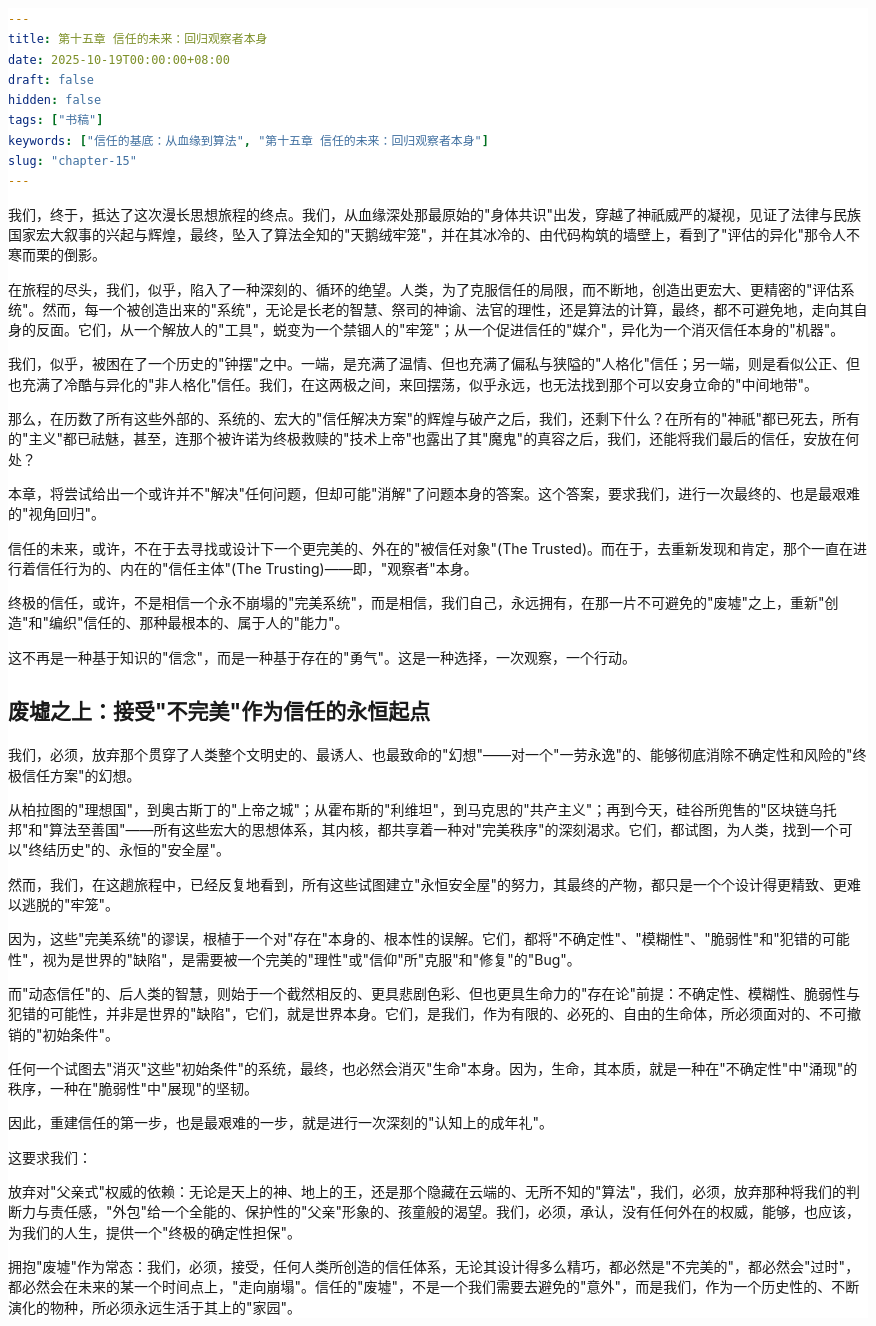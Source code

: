 ```yaml
---
title: 第十五章 信任的未来：回归观察者本身
date: 2025-10-19T00:00:00+08:00
draft: false
hidden: false
tags: ["书稿"]
keywords: ["信任的基底：从血缘到算法", "第十五章 信任的未来：回归观察者本身"]
slug: "chapter-15"
---
```


我们，终于，抵达了这次漫长思想旅程的终点。我们，从血缘深处那最原始的"身体共识"出发，穿越了神祇威严的凝视，见证了法律与民族国家宏大叙事的兴起与辉煌，最终，坠入了算法全知的"天鹅绒牢笼"，并在其冰冷的、由代码构筑的墙壁上，看到了"评估的异化"那令人不寒而栗的倒影。

在旅程的尽头，我们，似乎，陷入了一种深刻的、循环的绝望。人类，为了克服信任的局限，而不断地，创造出更宏大、更精密的"评估系统"。然而，每一个被创造出来的"系统"，无论是长老的智慧、祭司的神谕、法官的理性，还是算法的计算，最终，都不可避免地，走向其自身的反面。它们，从一个解放人的"工具"，蜕变为一个禁锢人的"牢笼"；从一个促进信任的"媒介"，异化为一个消灭信任本身的"机器"。

我们，似乎，被困在了一个历史的"钟摆"之中。一端，是充满了温情、但也充满了偏私与狭隘的"人格化"信任；另一端，则是看似公正、但也充满了冷酷与异化的"非人格化"信任。我们，在这两极之间，来回摆荡，似乎永远，也无法找到那个可以安身立命的"中间地带"。

那么，在历数了所有这些外部的、系统的、宏大的"信任解决方案"的辉煌与破产之后，我们，还剩下什么？在所有的"神祇"都已死去，所有的"主义"都已祛魅，甚至，连那个被许诺为终极救赎的"技术上帝"也露出了其"魔鬼"的真容之后，我们，还能将我们最后的信任，安放在何处？

本章，将尝试给出一个或许并不"解决"任何问题，但却可能"消解"了问题本身的答案。这个答案，要求我们，进行一次最终的、也是最艰难的"视角回归"。

信任的未来，或许，不在于去寻找或设计下一个更完美的、外在的"被信任对象"(The Trusted)。而在于，去重新发现和肯定，那个一直在进行着信任行为的、内在的"信任主体"(The Trusting)——即，"观察者"本身。

终极的信任，或许，不是相信一个永不崩塌的"完美系统"，而是相信，我们自己，永远拥有，在那一片不可避免的"废墟"之上，重新"创造"和"编织"信任的、那种最根本的、属于人的"能力"。

这不再是一种基于知识的"信念"，而是一种基于存在的"勇气"。这是一种选择，一次观察，一个行动。

## 废墟之上：接受"不完美"作为信任的永恒起点

我们，必须，放弃那个贯穿了人类整个文明史的、最诱人、也最致命的"幻想"——对一个"一劳永逸"的、能够彻底消除不确定性和风险的"终极信任方案"的幻想。

从柏拉图的"理想国"，到奥古斯丁的"上帝之城"；从霍布斯的"利维坦"，到马克思的"共产主义"；再到今天，硅谷所兜售的"区块链乌托邦"和"算法至善国"——所有这些宏大的思想体系，其内核，都共享着一种对"完美秩序"的深刻渴求。它们，都试图，为人类，找到一个可以"终结历史"的、永恒的"安全屋"。

然而，我们，在这趟旅程中，已经反复地看到，所有这些试图建立"永恒安全屋"的努力，其最终的产物，都只是一个个设计得更精致、更难以逃脱的"牢笼"。

因为，这些"完美系统"的谬误，根植于一个对"存在"本身的、根本性的误解。它们，都将"不确定性"、"模糊性"、"脆弱性"和"犯错的可能性"，视为是世界的"缺陷"，是需要被一个完美的"理性"或"信仰"所"克服"和"修复"的"Bug"。

而"动态信任"的、后人类的智慧，则始于一个截然相反的、更具悲剧色彩、但也更具生命力的"存在论"前提：不确定性、模糊性、脆弱性与犯错的可能性，并非是世界的"缺陷"，它们，就是世界本身。它们，是我们，作为有限的、必死的、自由的生命体，所必须面对的、不可撤销的"初始条件"。

任何一个试图去"消灭"这些"初始条件"的系统，最终，也必然会消灭"生命"本身。因为，生命，其本质，就是一种在"不确定性"中"涌现"的秩序，一种在"脆弱性"中"展现"的坚韧。

因此，重建信任的第一步，也是最艰难的一步，就是进行一次深刻的"认知上的成年礼"。

这要求我们：

放弃对"父亲式"权威的依赖：无论是天上的神、地上的王，还是那个隐藏在云端的、无所不知的"算法"，我们，必须，放弃那种将我们的判断力与责任感，"外包"给一个全能的、保护性的"父亲"形象的、孩童般的渴望。我们，必须，承认，没有任何外在的权威，能够，也应该，为我们的人生，提供一个"终极的确定性担保"。

拥抱"废墟"作为常态：我们，必须，接受，任何人类所创造的信任体系，无论其设计得多么精巧，都必然是"不完美的"，都必然会"过时"，都必然会在未来的某一个时间点上，"走向崩塌"。信任的"废墟"，不是一个我们需要去避免的"意外"，而是我们，作为一个历史性的、不断演化的物种，所必须永远生活于其上的"家园"。
